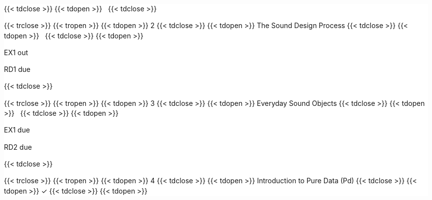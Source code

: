 {{< tdclose >}}
{{< tdopen >}}
 
{{< tdclose >}}

{{< trclose >}}
{{< tropen >}}
{{< tdopen >}}
2
{{< tdclose >}}
{{< tdopen >}}
The Sound Design Process
{{< tdclose >}}
{{< tdopen >}}
 
{{< tdclose >}}
{{< tdopen >}}


EX1 out

RD1 due


{{< tdclose >}}

{{< trclose >}}
{{< tropen >}}
{{< tdopen >}}
3
{{< tdclose >}}
{{< tdopen >}}
Everyday Sound Objects
{{< tdclose >}}
{{< tdopen >}}
 
{{< tdclose >}}
{{< tdopen >}}


EX1 due

RD2 due


{{< tdclose >}}

{{< trclose >}}
{{< tropen >}}
{{< tdopen >}}
4
{{< tdclose >}}
{{< tdopen >}}
Introduction to Pure Data (Pd)
{{< tdclose >}}
{{< tdopen >}}
✓
{{< tdclose >}}
{{< tdopen >}}

